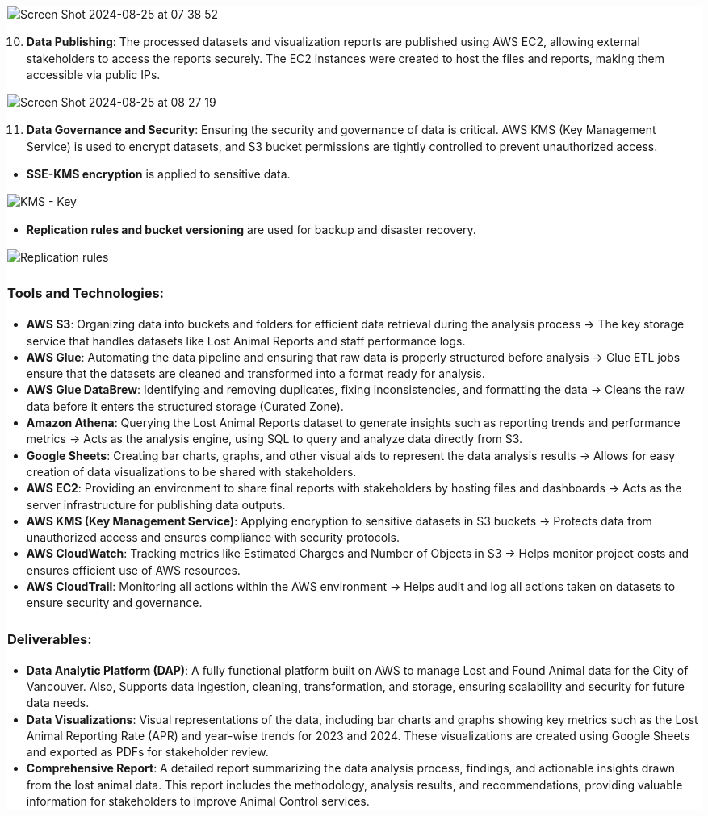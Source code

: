 <img width="1440" alt="Screen Shot 2024-08-25 at 07 38 52" src="https://github.com/user-attachments/assets/0b7b8a7b-ac35-4cb3-906a-b804ee53b008">

10. **Data Publishing**: The processed datasets and visualization reports are published using AWS EC2, allowing external stakeholders to access the reports securely. The EC2 instances were created to host the files and reports, making them accessible via public IPs.

<img width="1440" alt="Screen Shot 2024-08-25 at 08 27 19" src="https://github.com/user-attachments/assets/952753a1-937f-4f50-9897-721d3b4bd8e3">

11. **Data Governance and Security**: Ensuring the security and governance of data is critical. AWS KMS (Key Management Service) is used to encrypt datasets, and S3 bucket permissions are tightly controlled to prevent unauthorized access.
- **SSE-KMS encryption** is applied to sensitive data.

<img width="1440" alt="KMS - Key" src="https://github.com/user-attachments/assets/7d6423c2-e6af-45cf-8f41-cde320503cf2">

- **Replication rules and bucket versioning** are used for backup and disaster recovery.

<img width="1440" alt="Replication rules " src="https://github.com/user-attachments/assets/aef1af14-1638-4f68-b3a7-a541a5c42330">


### Tools and Technologies:
- **AWS S3**: Organizing data into buckets and folders for efficient data retrieval during the analysis process -> The key storage service that handles datasets like Lost Animal Reports and staff performance logs.
- **AWS Glue**: Automating the data pipeline and ensuring that raw data is properly structured before analysis -> Glue ETL jobs ensure that the datasets are cleaned and transformed into a format ready for analysis.
- **AWS Glue DataBrew**: Identifying and removing duplicates, fixing inconsistencies, and formatting the data -> Cleans the raw data before it enters the structured storage (Curated Zone).
- **Amazon Athena**: Querying the Lost Animal Reports dataset to generate insights such as reporting trends and performance metrics -> Acts as the analysis engine, using SQL to query and analyze data directly from S3.
- **Google Sheets**: Creating bar charts, graphs, and other visual aids to represent the data analysis results -> Allows for easy creation of data visualizations to be shared with stakeholders.
- **AWS EC2**: Providing an environment to share final reports with stakeholders by hosting files and dashboards -> Acts as the server infrastructure for publishing data outputs.
- **AWS KMS (Key Management Service)**: Applying encryption to sensitive datasets in S3 buckets -> Protects data from unauthorized access and ensures compliance with security protocols.
- **AWS CloudWatch**: Tracking metrics like Estimated Charges and Number of Objects in S3 -> Helps monitor project costs and ensures efficient use of AWS resources.
- **AWS CloudTrail**: Monitoring all actions within the AWS environment -> Helps audit and log all actions taken on datasets to ensure security and governance.

### Deliverables:
- **Data Analytic Platform (DAP)**: A fully functional platform built on AWS to manage Lost and Found Animal data for the City of Vancouver. Also, Supports data ingestion, cleaning, transformation, and storage, ensuring scalability and security for future data needs.
- **Data Visualizations**: Visual representations of the data, including bar charts and graphs showing key metrics such as the Lost Animal Reporting Rate (APR) and year-wise trends for 2023 and 2024. These visualizations are created using Google Sheets and exported as PDFs for stakeholder review.
- **Comprehensive Report**: A detailed report summarizing the data analysis process, findings, and actionable insights drawn from the lost animal data. This report includes the methodology, analysis results, and recommendations, providing valuable information for stakeholders to improve Animal Control services.
